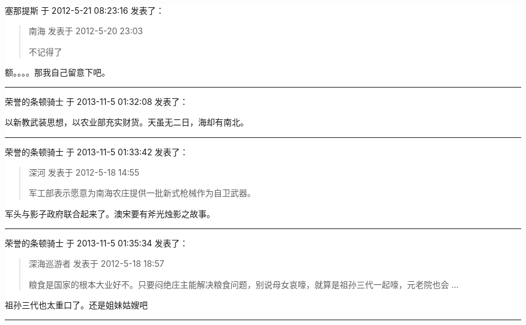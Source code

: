 塞那提斯 于 2012-5-21 08:23:16 发表了：

> 南海 发表于 2012-5-20 23:03
>
> 不记得了

额。。。。那我自己留意下吧。

---

荣誉的条顿骑士 于 2013-11-5 01:32:08 发表了：

以新教武装思想，以农业部充实财货。天虽无二日，海却有南北。

---

荣誉的条顿骑士 于 2013-11-5 01:33:42 发表了：

> 深河 发表于 2012-5-18 14:55
>
> 军工部表示愿意为南海农庄提供一批新式枪械作为自卫武器。

军头与影子政府联合起来了。澳宋要有斧光烛影之故事。

---

荣誉的条顿骑士 于 2013-11-5 01:35:34 发表了：

> 深海巡游者 发表于 2012-5-18 18:57
>
> 粮食是国家的根本大业好不。只要闷绝庄主能解决粮食问题，别说母女哀嚎，就算是祖孙三代一起嚎，元老院也会 ...

祖孙三代也太重口了。还是姐妹姑嫂吧

---

